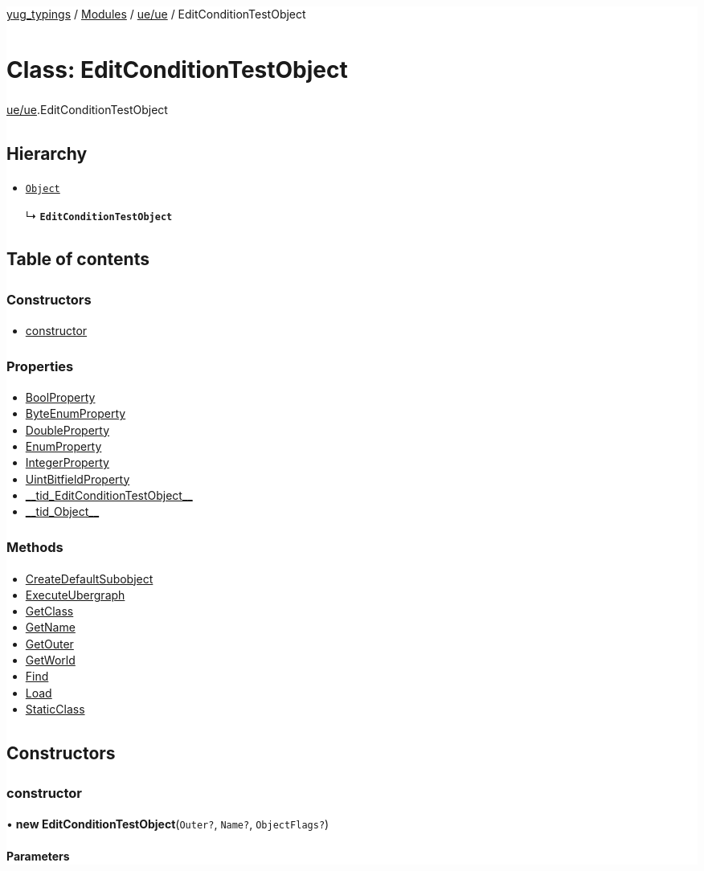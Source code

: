 [yug_typings](../README.md) / [Modules](../modules.md) / [ue/ue](../modules/ue_ue.md) / EditConditionTestObject

# Class: EditConditionTestObject

[ue/ue](../modules/ue_ue.md).EditConditionTestObject

## Hierarchy

- [`Object`](ue_ue.Object.md)

  ↳ **`EditConditionTestObject`**

## Table of contents

### Constructors

- [constructor](ue_ue.EditConditionTestObject.md#constructor)

### Properties

- [BoolProperty](ue_ue.EditConditionTestObject.md#boolproperty)
- [ByteEnumProperty](ue_ue.EditConditionTestObject.md#byteenumproperty)
- [DoubleProperty](ue_ue.EditConditionTestObject.md#doubleproperty)
- [EnumProperty](ue_ue.EditConditionTestObject.md#enumproperty)
- [IntegerProperty](ue_ue.EditConditionTestObject.md#integerproperty)
- [UintBitfieldProperty](ue_ue.EditConditionTestObject.md#uintbitfieldproperty)
- [\_\_tid\_EditConditionTestObject\_\_](ue_ue.EditConditionTestObject.md#__tid_editconditiontestobject__)
- [\_\_tid\_Object\_\_](ue_ue.EditConditionTestObject.md#__tid_object__)

### Methods

- [CreateDefaultSubobject](ue_ue.EditConditionTestObject.md#createdefaultsubobject)
- [ExecuteUbergraph](ue_ue.EditConditionTestObject.md#executeubergraph)
- [GetClass](ue_ue.EditConditionTestObject.md#getclass)
- [GetName](ue_ue.EditConditionTestObject.md#getname)
- [GetOuter](ue_ue.EditConditionTestObject.md#getouter)
- [GetWorld](ue_ue.EditConditionTestObject.md#getworld)
- [Find](ue_ue.EditConditionTestObject.md#find)
- [Load](ue_ue.EditConditionTestObject.md#load)
- [StaticClass](ue_ue.EditConditionTestObject.md#staticclass)

## Constructors

### constructor

• **new EditConditionTestObject**(`Outer?`, `Name?`, `ObjectFlags?`)

#### Parameters
